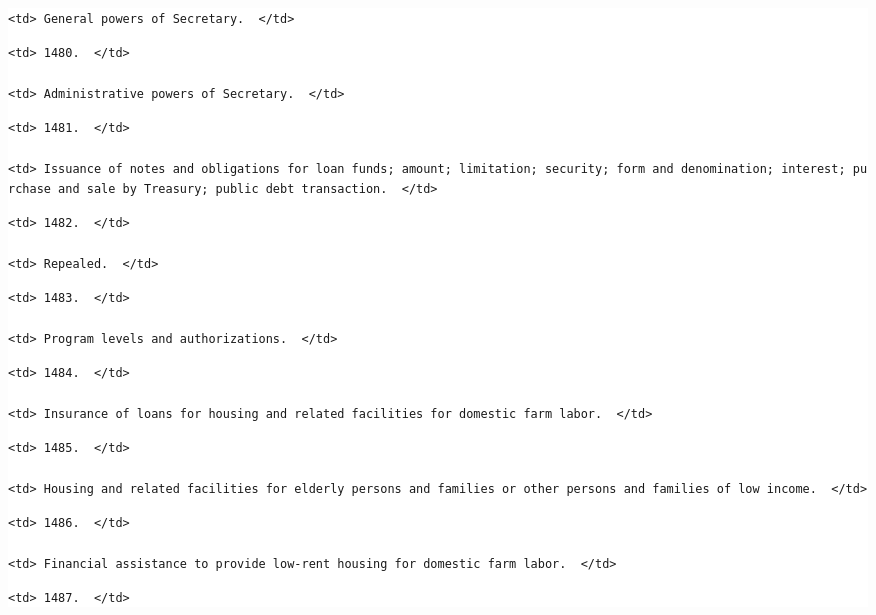     <td> General powers of Secretary.  </td>

  </tr>

  <tr>

    <td> 1480.  </td>

    <td> Administrative powers of Secretary.  </td>

  </tr>

  <tr>

    <td> 1481.  </td>

    <td> Issuance of notes and obligations for loan funds; amount; limitation; security; form and denomination; interest; purchase and sale by Treasury; public debt transaction.  </td>

  </tr>

  <tr>

    <td> 1482.  </td>

    <td> Repealed.  </td>

  </tr>

  <tr>

    <td> 1483.  </td>

    <td> Program levels and authorizations.  </td>

  </tr>

  <tr>

    <td> 1484.  </td>

    <td> Insurance of loans for housing and related facilities for domestic farm labor.  </td>

  </tr>

  <tr>

    <td> 1485.  </td>

    <td> Housing and related facilities for elderly persons and families or other persons and families of low income.  </td>

  </tr>

  <tr>

    <td> 1486.  </td>

    <td> Financial assistance to provide low-rent housing for domestic farm labor.  </td>

  </tr>

  <tr>

    <td> 1487.  </td>
